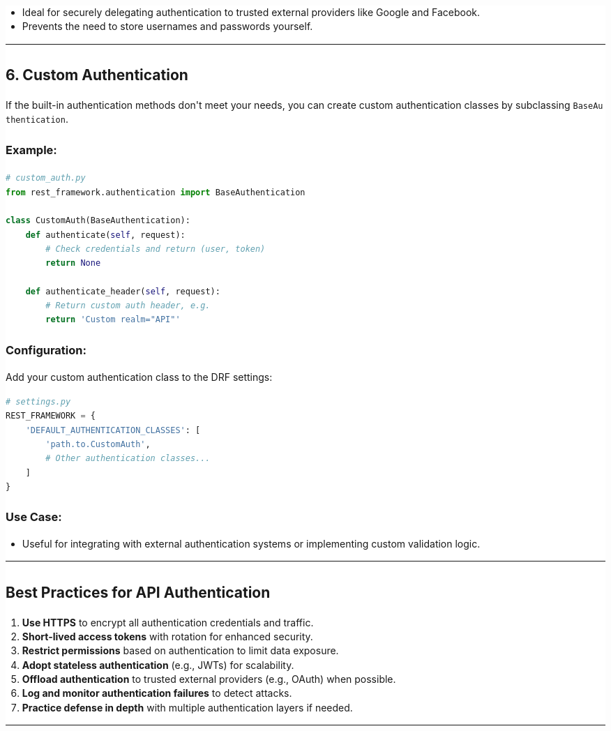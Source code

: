 - Ideal for securely delegating authentication to trusted external providers like Google and Facebook.
- Prevents the need to store usernames and passwords yourself.

---

## 6. Custom Authentication

If the built-in authentication methods don't meet your needs, you can create custom authentication classes by subclassing `BaseAuthentication`.

### Example:

```python
# custom_auth.py
from rest_framework.authentication import BaseAuthentication

class CustomAuth(BaseAuthentication):
    def authenticate(self, request):
        # Check credentials and return (user, token)
        return None

    def authenticate_header(self, request):
        # Return custom auth header, e.g.
        return 'Custom realm="API"'
```

### Configuration:

Add your custom authentication class to the DRF settings:

```python
# settings.py
REST_FRAMEWORK = {
    'DEFAULT_AUTHENTICATION_CLASSES': [
        'path.to.CustomAuth',
        # Other authentication classes...
    ]
}
```

### Use Case:

- Useful for integrating with external authentication systems or implementing custom validation logic.

---

## Best Practices for API Authentication

1. **Use HTTPS** to encrypt all authentication credentials and traffic.
2. **Short-lived access tokens** with rotation for enhanced security.
3. **Restrict permissions** based on authentication to limit data exposure.
4. **Adopt stateless authentication** (e.g., JWTs) for scalability.
5. **Offload authentication** to trusted external providers (e.g., OAuth) when possible.
6. **Log and monitor authentication failures** to detect attacks.
7. **Practice defense in depth** with multiple authentication layers if needed.

---